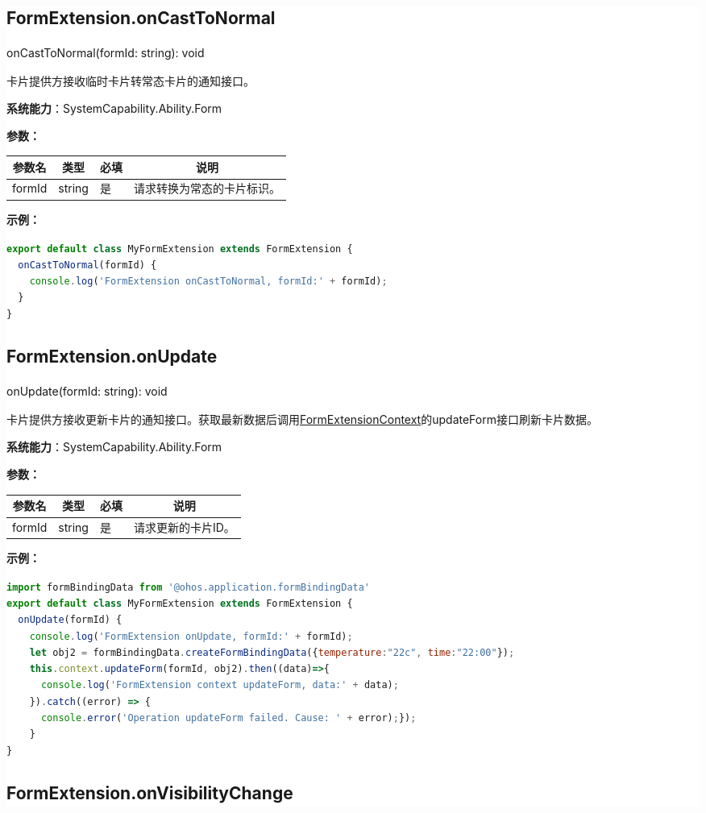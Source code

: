 ## FormExtension.onCastToNormal

onCastToNormal(formId: string): void

卡片提供方接收临时卡片转常态卡片的通知接口。

**系统能力**：SystemCapability.Ability.Form

**参数：**

| 参数名 | 类型   | 必填 | 说明                     |
| ------ | ------ | ---- | ------------------------ |
| formId | string | 是   | 请求转换为常态的卡片标识。 |

**示例：**

```js
export default class MyFormExtension extends FormExtension {
  onCastToNormal(formId) {
    console.log('FormExtension onCastToNormal, formId:' + formId);
  }
}
```

## FormExtension.onUpdate

onUpdate(formId: string): void

卡片提供方接收更新卡片的通知接口。获取最新数据后调用[FormExtensionContext](js-apis-formextensioncontext.md)的updateForm接口刷新卡片数据。

**系统能力**：SystemCapability.Ability.Form

**参数：**

| 参数名 | 类型   | 必填 | 说明               |
| ------ | ------ | ---- | ------------------ |
| formId | string | 是   | 请求更新的卡片ID。 |

**示例：**

```js
import formBindingData from '@ohos.application.formBindingData'
export default class MyFormExtension extends FormExtension {
  onUpdate(formId) {
    console.log('FormExtension onUpdate, formId:' + formId);
    let obj2 = formBindingData.createFormBindingData({temperature:"22c", time:"22:00"});
    this.context.updateForm(formId, obj2).then((data)=>{
      console.log('FormExtension context updateForm, data:' + data);
    }).catch((error) => {
      console.error('Operation updateForm failed. Cause: ' + error);});
    }
}
```

## FormExtension.onVisibilityChange
